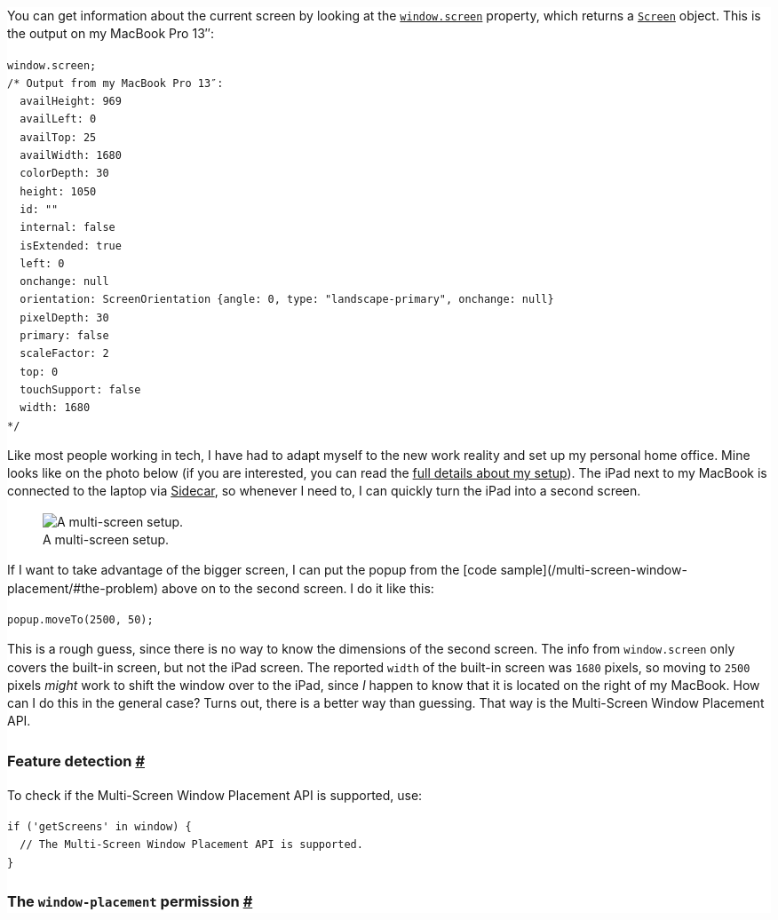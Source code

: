 You can get information about the current screen by looking at the [`window.screen`](https://developer.mozilla.org/en-US/docs/Web/API/Window/screen) property, which returns a [`Screen`](https://developer.mozilla.org/en-US/docs/Web/API/Screen) object. This is the output on my MacBook Pro 13″:

    window.screen;
    /* Output from my MacBook Pro 13″:
      availHeight: 969
      availLeft: 0
      availTop: 25
      availWidth: 1680
      colorDepth: 30
      height: 1050
      id: ""
      internal: false
      isExtended: true
      left: 0
      onchange: null
      orientation: ScreenOrientation {angle: 0, type: "landscape-primary", onchange: null}
      pixelDepth: 30
      primary: false
      scaleFactor: 2
      top: 0
      touchSupport: false
      width: 1680
    */

Like most people working in tech, I have had to adapt myself to the new work reality and set up my personal home office. Mine looks like on the photo below (if you are interested, you can read the [full details about my setup](https://blog.tomayac.com/2020/03/23/my-working-from-home-setup-during-covid-19/)). The iPad next to my MacBook is connected to the laptop via [Sidecar](https://support.apple.com/en-us/HT210380), so whenever I need to, I can quickly turn the iPad into a second screen.

<figure><img src="https://web-dev.imgix.net/image/admin/Qt3SlHOLDzxpZ3l3bN5t.jpg?auto=format" alt="A multi-screen setup." sizes="(min-width: 558px) 558px, calc(100vw - 48px)" srcset="https://web-dev.imgix.net/image/admin/Qt3SlHOLDzxpZ3l3bN5t.jpg?auto=format&amp;w=200 200w,     https://web-dev.imgix.net/image/admin/Qt3SlHOLDzxpZ3l3bN5t.jpg?auto=format&amp;w=228 228w,     https://web-dev.imgix.net/image/admin/Qt3SlHOLDzxpZ3l3bN5t.jpg?auto=format&amp;w=260 260w,     https://web-dev.imgix.net/image/admin/Qt3SlHOLDzxpZ3l3bN5t.jpg?auto=format&amp;w=296 296w,     https://web-dev.imgix.net/image/admin/Qt3SlHOLDzxpZ3l3bN5t.jpg?auto=format&amp;w=338 338w,     https://web-dev.imgix.net/image/admin/Qt3SlHOLDzxpZ3l3bN5t.jpg?auto=format&amp;w=385 385w,     https://web-dev.imgix.net/image/admin/Qt3SlHOLDzxpZ3l3bN5t.jpg?auto=format&amp;w=439 439w,     https://web-dev.imgix.net/image/admin/Qt3SlHOLDzxpZ3l3bN5t.jpg?auto=format&amp;w=500 500w,     https://web-dev.imgix.net/image/admin/Qt3SlHOLDzxpZ3l3bN5t.jpg?auto=format&amp;w=571 571w,     https://web-dev.imgix.net/image/admin/Qt3SlHOLDzxpZ3l3bN5t.jpg?auto=format&amp;w=650 650w,     https://web-dev.imgix.net/image/admin/Qt3SlHOLDzxpZ3l3bN5t.jpg?auto=format&amp;w=741 741w,     https://web-dev.imgix.net/image/admin/Qt3SlHOLDzxpZ3l3bN5t.jpg?auto=format&amp;w=845 845w,     https://web-dev.imgix.net/image/admin/Qt3SlHOLDzxpZ3l3bN5t.jpg?auto=format&amp;w=964 964w,     https://web-dev.imgix.net/image/admin/Qt3SlHOLDzxpZ3l3bN5t.jpg?auto=format&amp;w=1098 1098w,     https://web-dev.imgix.net/image/admin/Qt3SlHOLDzxpZ3l3bN5t.jpg?auto=format&amp;w=1116 1116w" width="558" height="520" /><figcaption>A multi-screen setup.</figcaption></figure>If I want to take advantage of the bigger screen, I can put the popup from the [code sample](/multi-screen-window-placement/#the-problem) above on to the second screen. I do it like this:

    popup.moveTo(2500, 50);

This is a rough guess, since there is no way to know the dimensions of the second screen. The info from `window.screen` only covers the built-in screen, but not the iPad screen. The reported `width` of the built-in screen was `1680` pixels, so moving to `2500` pixels _might_ work to shift the window over to the iPad, since _I_ happen to know that it is located on the right of my MacBook. How can I do this in the general case? Turns out, there is a better way than guessing. That way is the Multi-Screen Window Placement API.

### Feature detection <a href="#feature-detection" class="w-headline-link">#</a>

To check if the Multi-Screen Window Placement API is supported, use:

    if ('getScreens' in window) {
      // The Multi-Screen Window Placement API is supported.
    }

### The `window-placement` permission <a href="#the-window-placement-permission" class="w-headline-link">#</a>
